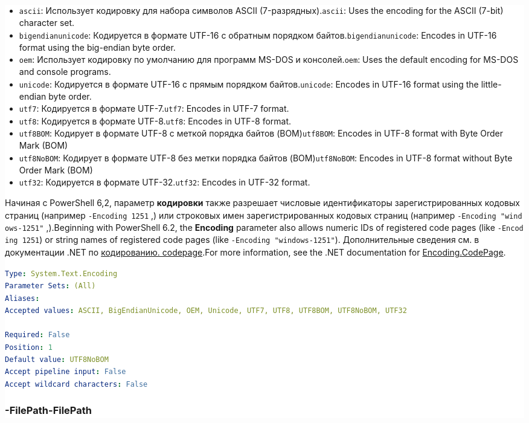 - <span data-ttu-id="c7f02-155">`ascii`: Использует кодировку для набора символов ASCII (7-разрядных).</span><span class="sxs-lookup"><span data-stu-id="c7f02-155">`ascii`: Uses the encoding for the ASCII (7-bit) character set.</span></span>
- <span data-ttu-id="c7f02-156">`bigendianunicode`: Кодируется в формате UTF-16 с обратным порядком байтов.</span><span class="sxs-lookup"><span data-stu-id="c7f02-156">`bigendianunicode`: Encodes in UTF-16 format using the big-endian byte order.</span></span>
- <span data-ttu-id="c7f02-157">`oem`: Использует кодировку по умолчанию для программ MS-DOS и консолей.</span><span class="sxs-lookup"><span data-stu-id="c7f02-157">`oem`: Uses the default encoding for MS-DOS and console programs.</span></span>
- <span data-ttu-id="c7f02-158">`unicode`: Кодируется в формате UTF-16 с прямым порядком байтов.</span><span class="sxs-lookup"><span data-stu-id="c7f02-158">`unicode`: Encodes in UTF-16 format using the little-endian byte order.</span></span>
- <span data-ttu-id="c7f02-159">`utf7`: Кодируется в формате UTF-7.</span><span class="sxs-lookup"><span data-stu-id="c7f02-159">`utf7`: Encodes in UTF-7 format.</span></span>
- <span data-ttu-id="c7f02-160">`utf8`: Кодируется в формате UTF-8.</span><span class="sxs-lookup"><span data-stu-id="c7f02-160">`utf8`: Encodes in UTF-8 format.</span></span>
- <span data-ttu-id="c7f02-161">`utf8BOM`: Кодирует в формате UTF-8 с меткой порядка байтов (BOM)</span><span class="sxs-lookup"><span data-stu-id="c7f02-161">`utf8BOM`: Encodes in UTF-8 format with Byte Order Mark (BOM)</span></span>
- <span data-ttu-id="c7f02-162">`utf8NoBOM`: Кодирует в формате UTF-8 без метки порядка байтов (BOM)</span><span class="sxs-lookup"><span data-stu-id="c7f02-162">`utf8NoBOM`: Encodes in UTF-8 format without Byte Order Mark (BOM)</span></span>
- <span data-ttu-id="c7f02-163">`utf32`: Кодируется в формате UTF-32.</span><span class="sxs-lookup"><span data-stu-id="c7f02-163">`utf32`: Encodes in UTF-32 format.</span></span>

<span data-ttu-id="c7f02-164">Начиная с PowerShell 6,2, параметр **кодировки** также разрешает числовые идентификаторы зарегистрированных кодовых страниц (например `-Encoding 1251` ,) или строковых имен зарегистрированных кодовых страниц (например `-Encoding "windows-1251"` ,).</span><span class="sxs-lookup"><span data-stu-id="c7f02-164">Beginning with PowerShell 6.2, the **Encoding** parameter also allows numeric IDs of registered code pages (like `-Encoding 1251`) or string names of registered code pages (like `-Encoding "windows-1251"`).</span></span> <span data-ttu-id="c7f02-165">Дополнительные сведения см. в документации .NET по [кодированию. codepage](/dotnet/api/system.text.encoding.codepage?view=netcore-2.2).</span><span class="sxs-lookup"><span data-stu-id="c7f02-165">For more information, see the .NET documentation for [Encoding.CodePage](/dotnet/api/system.text.encoding.codepage?view=netcore-2.2).</span></span>

```yaml
Type: System.Text.Encoding
Parameter Sets: (All)
Aliases:
Accepted values: ASCII, BigEndianUnicode, OEM, Unicode, UTF7, UTF8, UTF8BOM, UTF8NoBOM, UTF32

Required: False
Position: 1
Default value: UTF8NoBOM
Accept pipeline input: False
Accept wildcard characters: False
```

### <span data-ttu-id="c7f02-166">-FilePath</span><span class="sxs-lookup"><span data-stu-id="c7f02-166">-FilePath</span></span>

